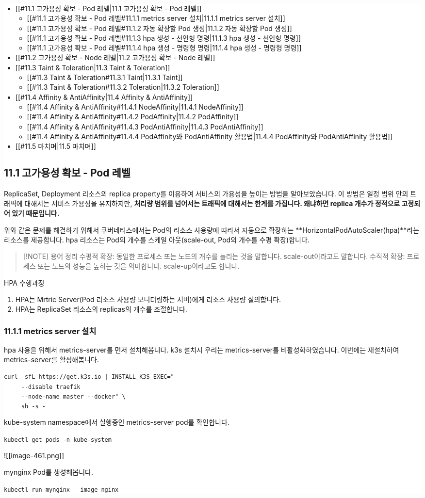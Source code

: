 
- [[#11.1 고가용성 확보 - Pod 레벨|11.1 고가용성 확보 - Pod 레벨]]
	- [[#11.1 고가용성 확보 - Pod 레벨#11.1.1 metrics server 설치|11.1.1 metrics server 설치]]
	- [[#11.1 고가용성 확보 - Pod 레벨#11.1.2 자동 확장할 Pod 생성|11.1.2 자동 확장할 Pod 생성]]
	- [[#11.1 고가용성 확보 - Pod 레벨#11.1.3 hpa 생성 - 선언형 명령|11.1.3 hpa 생성 - 선언형 명령]]
	- [[#11.1 고가용성 확보 - Pod 레벨#11.1.4 hpa 생성 - 명령형 명령|11.1.4 hpa 생성 - 명령형 명령]]
- [[#11.2 고가용성 확보 - Node 레벨|11.2 고가용성 확보 - Node 레벨]]
- [[#11.3 Taint & Toleration|11.3 Taint & Toleration]]
	- [[#11.3 Taint & Toleration#11.3.1 Taint|11.3.1 Taint]]
	- [[#11.3 Taint & Toleration#11.3.2 Toleration|11.3.2 Toleration]]
- [[#11.4 Affinity & AntiAffinity|11.4 Affinity & AntiAffinity]]
	- [[#11.4 Affinity & AntiAffinity#11.4.1 NodeAffinity|11.4.1 NodeAffinity]]
	- [[#11.4 Affinity & AntiAffinity#11.4.2 PodAffinity|11.4.2 PodAffinity]]
	- [[#11.4 Affinity & AntiAffinity#11.4.3 PodAntiAffinity|11.4.3 PodAntiAffinity]]
	- [[#11.4 Affinity & AntiAffinity#11.4.4 PodAffinity와 PodAntiAffinity 활용법|11.4.4 PodAffinity와 PodAntiAffinity 활용법]]
- [[#11.5 마치며|11.5 마치며]]


## 11.1 고가용성 확보 - Pod 레벨
ReplicaSet, Deployment 리소스의 replica property를 이용하여 서비스의 가용성을 높이는 방법을 알아보았습니다. 이 방법은 일정 범위 안의 트래픽에 대해서는 서비스 가용성을 유지하지만, **처리량 범위를 넘어서는 트래픽에 대해서는 한계를 가집니다. 왜냐하면 replica 개수가 정적으로 고정되어 있기 때문입니다.**

위와 같은 문제를 해결하기 위해서 쿠버네티스에서는 Pod의 리소스 사용량에 따라서 자동으로 확장하는 **HorizontalPodAutoScaler(hpa)**라는 리소스를 제공합니다. hpa 리소스는 Pod의 개수를 스케일 아웃(scale-out, Pod의 개수를 수평 확장)합니다.


> [!NOTE] 용어 정리
> 수평적 확장: 동일한 프로세스 또는 노드의 개수를 늘리는 것을 말합니다. scale-out이라고도 말합니다.
> 수직적 확장: 프로세스 또는 노드의 성능을 높히는 것을 의미합니다. scale-up이라고도 합니다.

HPA 수행과정
1. HPA는 Mrtric Server(Pod 리소스 사용량 모니터링하는 서버)에게 리소스 사용량 질의합니다.
2. HPA는 ReplicaSet 리소스의 replicas의 개수를 조절합니다.

### 11.1.1 metrics server 설치
hpa 사용을 위해서 metrics-server를 먼저 설치해봅니다. k3s 설치시 우리는 metrics-server를 비활성화하였습니다. 이번에는 재설치하여 metrics-server를 활성해봅니다.
```shell
curl -sfL https://get.k3s.io | INSTALL_K3S_EXEC="
     --disable traefik
     --node-name master --docker" \
     sh -s -
```

kube-system namespace에서 실행중인 metrics-server pod를 확인합니다.
```shell
kubectl get pods -n kube-system
```
![[image-461.png]]

mynginx Pod를 생성해봅니다.
```shell
kubectl run mynginx --image nginx
```
